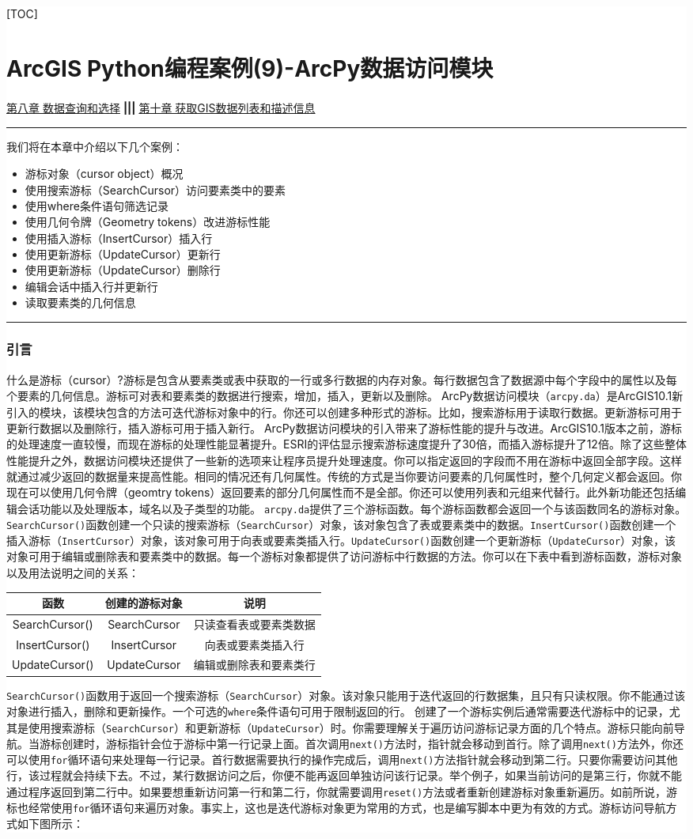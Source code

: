 [TOC]

# ArcGIS Python编程案例(9)-ArcPy数据访问模块

[第八章 数据查询和选择](https://www.jianshu.com/p/90907325f2ca) **|||** [第十章 获取GIS数据列表和描述信息](https://www.jianshu.com/p/77e114fbdaaa)

------

我们将在本章中介绍以下几个案例：

- 游标对象（cursor object）概况
- 使用搜索游标（SearchCursor）访问要素类中的要素
- 使用where条件语句筛选记录
- 使用几何令牌（Geometry tokens）改进游标性能
- 使用插入游标（InsertCursor）插入行
- 使用更新游标（UpdateCursor）更新行
- 使用更新游标（UpdateCursor）删除行
- 编辑会话中插入行并更新行
- 读取要素类的几何信息

------

### 引言

什么是游标（cursor）?游标是包含从要素类或表中获取的一行或多行数据的内存对象。每行数据包含了数据源中每个字段中的属性以及每个要素的几何信息。游标可对表和要素类的数据进行搜索，增加，插入，更新以及删除。
 ArcPy数据访问模块（`arcpy.da`）是ArcGIS10.1新引入的模块，该模块包含的方法可迭代游标对象中的行。你还可以创建多种形式的游标。比如，搜索游标用于读取行数据。更新游标可用于更新行数据以及删除行，插入游标可用于插入新行。
 ArcPy数据访问模块的引入带来了游标性能的提升与改进。ArcGIS10.1版本之前，游标的处理速度一直较慢，而现在游标的处理性能显著提升。ESRI的评估显示搜索游标速度提升了30倍，而插入游标提升了12倍。除了这些整体性能提升之外，数据访问模块还提供了一些新的选项来让程序员提升处理速度。你可以指定返回的字段而不用在游标中返回全部字段。这样就通过减少返回的数据量来提高性能。相同的情况还有几何属性。传统的方式是当你要访问要素的几何属性时，整个几何定义都会返回。你现在可以使用几何令牌（geomtry tokens）返回要素的部分几何属性而不是全部。你还可以使用列表和元组来代替行。此外新功能还包括编辑会话功能以及处理版本，域名以及子类型的功能。
 `arcpy.da`提供了三个游标函数。每个游标函数都会返回一个与该函数同名的游标对象。`SearchCursor()`函数创建一个只读的搜索游标（`SearchCursor`）对象，该对象包含了表或要素类中的数据。`InsertCursor()`函数创建一个插入游标（`InsertCursor`）对象，该对象可用于向表或要素类插入行。`UpdateCursor()`函数创建一个更新游标（`UpdateCursor`）对象，该对象可用于编辑或删除表和要素类中的数据。每一个游标对象都提供了访问游标中行数据的方法。你可以在下表中看到游标函数，游标对象以及用法说明之间的关系：

|    **函数**    | **创建的游标对象** |        **说明**        |
| :------------: | :----------------: | :--------------------: |
| SearchCursor() |    SearchCursor    | 只读查看表或要素类数据 |
| InsertCursor() |    InsertCursor    |   向表或要素类插入行   |
| UpdateCursor() |    UpdateCursor    | 编辑或删除表和要素类行 |

`SearchCursor()`函数用于返回一个搜索游标（`SearchCursor`）对象。该对象只能用于迭代返回的行数据集，且只有只读权限。你不能通过该对象进行插入，删除和更新操作。一个可选的`where`条件语句可用于限制返回的行。
 创建了一个游标实例后通常需要迭代游标中的记录，尤其是使用搜索游标（`SearchCursor`）和更新游标（`UpdateCursor`）时。你需要理解关于遍历访问游标记录方面的几个特点。游标只能向前导航。当游标创建时，游标指针会位于游标中第一行记录上面。首次调用`next()`方法时，指针就会移动到首行。除了调用`next()`方法外，你还可以使用`for`循环语句来处理每一行记录。首行数据需要执行的操作完成后，调用`next()`方法指针就会移动到第二行。只要你需要访问其他行，该过程就会持续下去。不过，某行数据访问之后，你便不能再返回单独访问该行记录。举个例子，如果当前访问的是第三行，你就不能通过程序返回到第二行中。如果要想重新访问第一行和第二行，你就需要调用`reset()`方法或者重新创建游标对象重新遍历。如前所说，游标也经常使用`for`循环语句来遍历对象。事实上，这也是迭代游标对象更为常用的方式，也是编写脚本中更为有效的方式。游标访问导航方式如下图所示：

